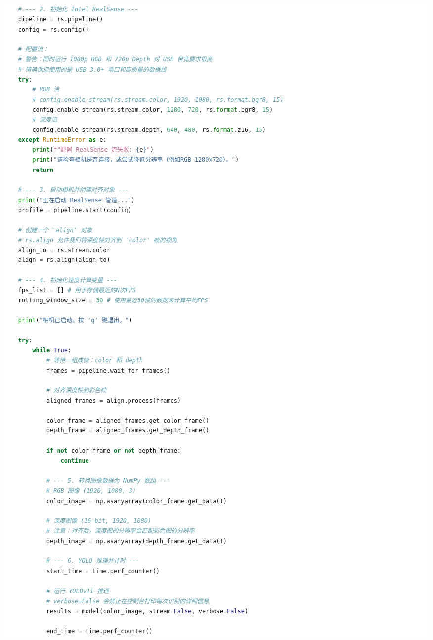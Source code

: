 ```python
    # --- 2. 初始化 Intel RealSense ---
    pipeline = rs.pipeline()
    config = rs.config()

    # 配置流：
    # 警告：同时运行 1080p RGB 和 720p Depth 对 USB 带宽要求很高
    # 请确保您使用的是 USB 3.0+ 端口和高质量的数据线
    try:
        # RGB 流
        # config.enable_stream(rs.stream.color, 1920, 1080, rs.format.bgr8, 15)
        config.enable_stream(rs.stream.color, 1280, 720, rs.format.bgr8, 15)
        # 深度流
        config.enable_stream(rs.stream.depth, 640, 480, rs.format.z16, 15)
    except RuntimeError as e:
        print(f"配置 RealSense 流失败: {e}")
        print("请检查相机是否连接，或尝试降低分辨率（例如RGB 1280x720）。")
        return

    # --- 3. 启动相机并创建对齐对象 ---
    print("正在启动 RealSense 管道...")
    profile = pipeline.start(config)

    # 创建一个 'align' 对象
    # rs.align 允许我们将深度帧对齐到 'color' 帧的视角
    align_to = rs.stream.color
    align = rs.align(align_to)

    # --- 4. 初始化速度计算变量 ---
    fps_list = [] # 用于存储最近的N次FPS
    rolling_window_size = 30 # 使用最近30帧的数据来计算平均FPS

    print("相机已启动。按 'q' 键退出。")

    try:
        while True:
            # 等待一组成帧：color 和 depth
            frames = pipeline.wait_for_frames()

            # 对齐深度帧到彩色帧
            aligned_frames = align.process(frames)
            
            color_frame = aligned_frames.get_color_frame()
            depth_frame = aligned_frames.get_depth_frame()

            if not color_frame or not depth_frame:
                continue

            # --- 5. 转换图像数据为 NumPy 数组 ---
            # RGB 图像 (1920, 1080, 3)
            color_image = np.asanyarray(color_frame.get_data())
            
            # 深度图像 (16-bit, 1920, 1080)
            # 注意：对齐后，深度图的分辨率会匹配彩色图的分辨率
            depth_image = np.asanyarray(depth_frame.get_data())

            # --- 6. YOLO 推理并计时 ---
            start_time = time.perf_counter()
            
            # 运行 YOLOv11 推理
            # verbose=False 会禁止在控制台打印每次识别的详细信息
            results = model(color_image, stream=False, verbose=False) 
            
            end_time = time.perf_counter()
```